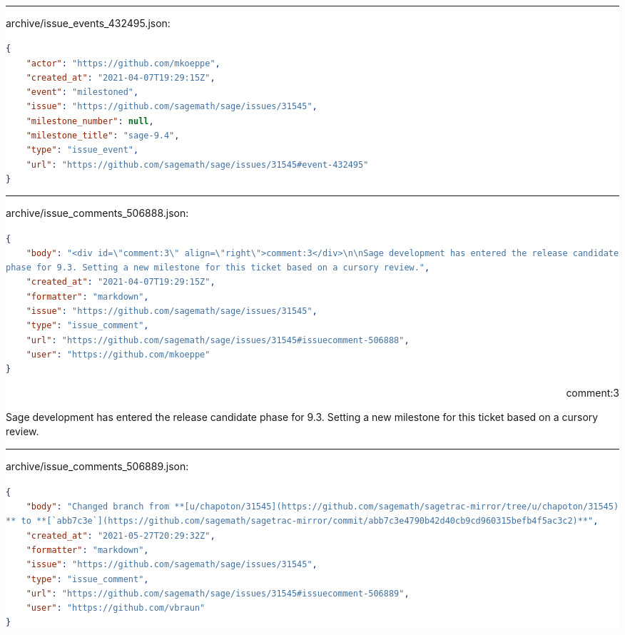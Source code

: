

---

archive/issue_events_432495.json:
```json
{
    "actor": "https://github.com/mkoeppe",
    "created_at": "2021-04-07T19:29:15Z",
    "event": "milestoned",
    "issue": "https://github.com/sagemath/sage/issues/31545",
    "milestone_number": null,
    "milestone_title": "sage-9.4",
    "type": "issue_event",
    "url": "https://github.com/sagemath/sage/issues/31545#event-432495"
}
```



---

archive/issue_comments_506888.json:
```json
{
    "body": "<div id=\"comment:3\" align=\"right\">comment:3</div>\n\nSage development has entered the release candidate phase for 9.3. Setting a new milestone for this ticket based on a cursory review.",
    "created_at": "2021-04-07T19:29:15Z",
    "formatter": "markdown",
    "issue": "https://github.com/sagemath/sage/issues/31545",
    "type": "issue_comment",
    "url": "https://github.com/sagemath/sage/issues/31545#issuecomment-506888",
    "user": "https://github.com/mkoeppe"
}
```

<div id="comment:3" align="right">comment:3</div>

Sage development has entered the release candidate phase for 9.3. Setting a new milestone for this ticket based on a cursory review.



---

archive/issue_comments_506889.json:
```json
{
    "body": "Changed branch from **[u/chapoton/31545](https://github.com/sagemath/sagetrac-mirror/tree/u/chapoton/31545)** to **[`abb7c3e`](https://github.com/sagemath/sagetrac-mirror/commit/abb7c3e4790b42d40cb9cd960315befb4f5ac3c2)**",
    "created_at": "2021-05-27T20:29:32Z",
    "formatter": "markdown",
    "issue": "https://github.com/sagemath/sage/issues/31545",
    "type": "issue_comment",
    "url": "https://github.com/sagemath/sage/issues/31545#issuecomment-506889",
    "user": "https://github.com/vbraun"
}
```
